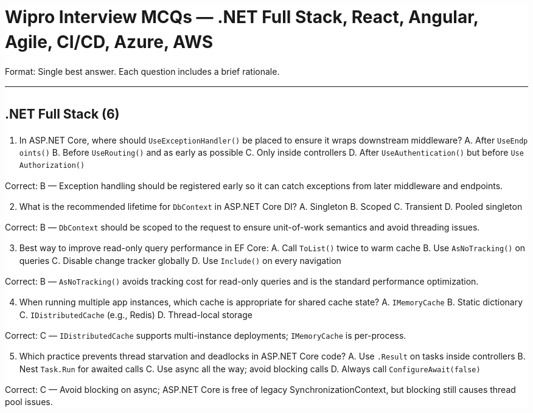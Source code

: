 # Wipro Interview MCQs — .NET Full Stack, React, Angular, Agile, CI/CD, Azure, AWS

Format: Single best answer. Each question includes a brief rationale.

---

## .NET Full Stack (6)

1) In ASP.NET Core, where should `UseExceptionHandler()` be placed to ensure it wraps downstream middleware?
A. After `UseEndpoints()`
B. Before `UseRouting()` and as early as possible
C. Only inside controllers
D. After `UseAuthentication()` but before `UseAuthorization()`

Correct: B — Exception handling should be registered early so it can catch exceptions from later middleware and endpoints.

2) What is the recommended lifetime for `DbContext` in ASP.NET Core DI?
A. Singleton
B. Scoped
C. Transient
D. Pooled singleton

Correct: B — `DbContext` should be scoped to the request to ensure unit-of-work semantics and avoid threading issues.

3) Best way to improve read-only query performance in EF Core:
A. Call `ToList()` twice to warm cache
B. Use `AsNoTracking()` on queries
C. Disable change tracker globally
D. Use `Include()` on every navigation

Correct: B — `AsNoTracking()` avoids tracking cost for read-only queries and is the standard performance optimization.

4) When running multiple app instances, which cache is appropriate for shared cache state?
A. `IMemoryCache`
B. Static dictionary
C. `IDistributedCache` (e.g., Redis)
D. Thread-local storage

Correct: C — `IDistributedCache` supports multi-instance deployments; `IMemoryCache` is per-process.

5) Which practice prevents thread starvation and deadlocks in ASP.NET Core code?
A. Use `.Result` on tasks inside controllers
B. Nest `Task.Run` for awaited calls
C. Use async all the way; avoid blocking calls
D. Always call `ConfigureAwait(false)`

Correct: C — Avoid blocking on async; ASP.NET Core is free of legacy SynchronizationContext, but blocking still causes thread pool issues.

